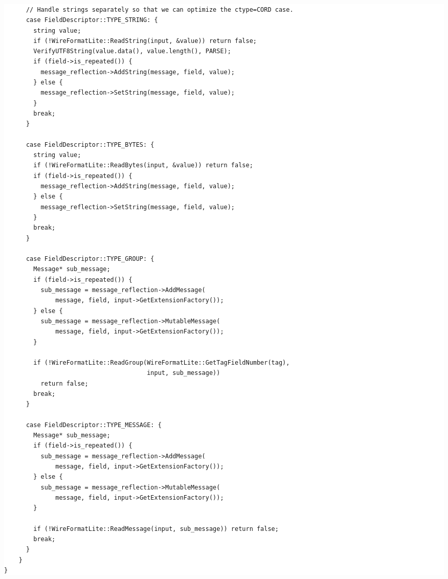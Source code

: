           // Handle strings separately so that we can optimize the ctype=CORD case.
          case FieldDescriptor::TYPE_STRING: {
            string value;
            if (!WireFormatLite::ReadString(input, &value)) return false;
            VerifyUTF8String(value.data(), value.length(), PARSE);
            if (field->is_repeated()) {
              message_reflection->AddString(message, field, value);
            } else {
              message_reflection->SetString(message, field, value);
            }
            break;
          } 

          case FieldDescriptor::TYPE_BYTES: {
            string value;
            if (!WireFormatLite::ReadBytes(input, &value)) return false;
            if (field->is_repeated()) {
              message_reflection->AddString(message, field, value);
            } else {
              message_reflection->SetString(message, field, value);
            }
            break;
          } 

          case FieldDescriptor::TYPE_GROUP: {
            Message* sub_message;
            if (field->is_repeated()) {
              sub_message = message_reflection->AddMessage(
                  message, field, input->GetExtensionFactory());
            } else {
              sub_message = message_reflection->MutableMessage(
                  message, field, input->GetExtensionFactory());
            }   

            if (!WireFormatLite::ReadGroup(WireFormatLite::GetTagFieldNumber(tag),
                                           input, sub_message))
              return false;
            break;
          } 

          case FieldDescriptor::TYPE_MESSAGE: {
            Message* sub_message;
            if (field->is_repeated()) {
              sub_message = message_reflection->AddMessage(
                  message, field, input->GetExtensionFactory());
            } else {
              sub_message = message_reflection->MutableMessage(
                  message, field, input->GetExtensionFactory());
            }   

            if (!WireFormatLite::ReadMessage(input, sub_message)) return false;
            break;
          }
        }
    }
